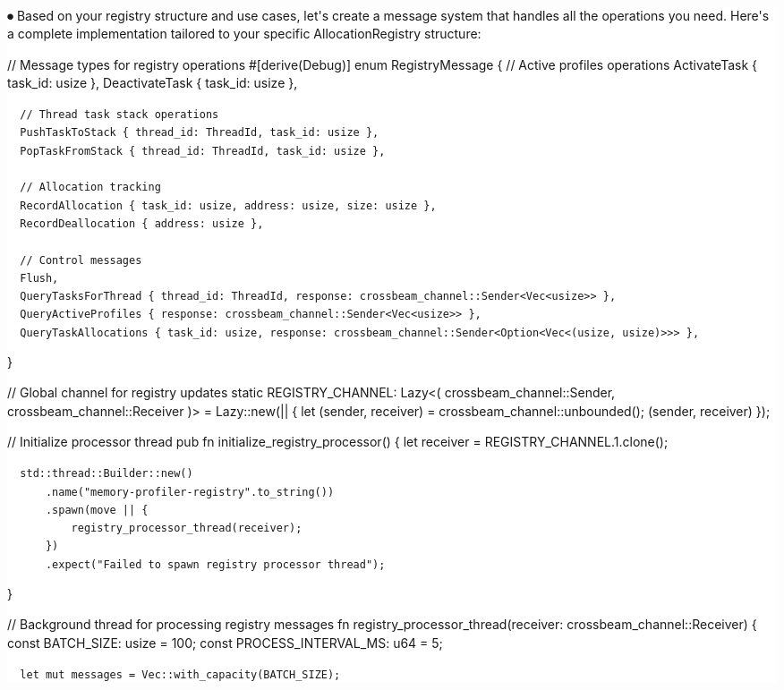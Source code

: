 

⏺ Based on your registry structure and use cases, let's create a message system that handles all the operations you need. Here's a complete implementation tailored to your specific AllocationRegistry
   structure:

  // Message types for registry operations
  #[derive(Debug)]
  enum RegistryMessage {
      // Active profiles operations
      ActivateTask { task_id: usize },
      DeactivateTask { task_id: usize },

      // Thread task stack operations
      PushTaskToStack { thread_id: ThreadId, task_id: usize },
      PopTaskFromStack { thread_id: ThreadId, task_id: usize },

      // Allocation tracking
      RecordAllocation { task_id: usize, address: usize, size: usize },
      RecordDeallocation { address: usize },

      // Control messages
      Flush,
      QueryTasksForThread { thread_id: ThreadId, response: crossbeam_channel::Sender<Vec<usize>> },
      QueryActiveProfiles { response: crossbeam_channel::Sender<Vec<usize>> },
      QueryTaskAllocations { task_id: usize, response: crossbeam_channel::Sender<Option<Vec<(usize, usize)>>> },
  }

  // Global channel for registry updates
  static REGISTRY_CHANNEL: Lazy<(
      crossbeam_channel::Sender<RegistryMessage>,
      crossbeam_channel::Receiver<RegistryMessage>
  )> = Lazy::new(|| {
      let (sender, receiver) = crossbeam_channel::unbounded();
      (sender, receiver)
  });

  // Initialize processor thread
  pub fn initialize_registry_processor() {
      let receiver = REGISTRY_CHANNEL.1.clone();

      std::thread::Builder::new()
          .name("memory-profiler-registry".to_string())
          .spawn(move || {
              registry_processor_thread(receiver);
          })
          .expect("Failed to spawn registry processor thread");
  }

  // Background thread for processing registry messages
  fn registry_processor_thread(receiver: crossbeam_channel::Receiver<RegistryMessage>) {
      const BATCH_SIZE: usize = 100;
      const PROCESS_INTERVAL_MS: u64 = 5;

      let mut messages = Vec::with_capacity(BATCH_SIZE);
